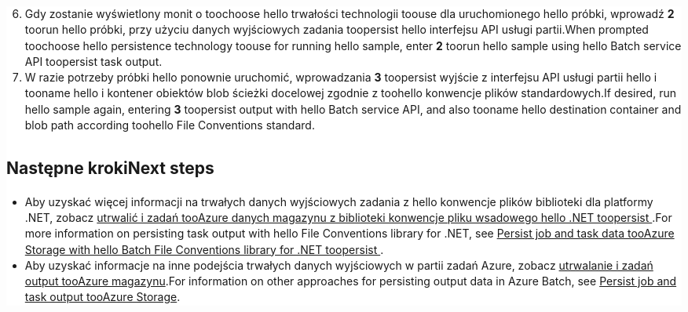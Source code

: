 6. <span data-ttu-id="5b481-209">Gdy zostanie wyświetlony monit o toochoose hello trwałości technologii toouse dla uruchomionego hello próbki, wprowadź **2** toorun hello próbki, przy użyciu danych wyjściowych zadania toopersist hello interfejsu API usługi partii.</span><span class="sxs-lookup"><span data-stu-id="5b481-209">When prompted toochoose hello persistence technology toouse for running hello sample, enter **2** toorun hello sample using hello Batch service API toopersist task output.</span></span>
7. <span data-ttu-id="5b481-210">W razie potrzeby próbki hello ponownie uruchomić, wprowadzania **3** toopersist wyjście z interfejsu API usługi partii hello i tooname hello i kontener obiektów blob ścieżki docelowej zgodnie z toohello konwencje plików standardowych.</span><span class="sxs-lookup"><span data-stu-id="5b481-210">If desired, run hello sample again, entering **3** toopersist output with hello Batch service API, and also tooname hello destination container and blob path according toohello File Conventions standard.</span></span>

## <a name="next-steps"></a><span data-ttu-id="5b481-211">Następne kroki</span><span class="sxs-lookup"><span data-stu-id="5b481-211">Next steps</span></span>

- <span data-ttu-id="5b481-212">Aby uzyskać więcej informacji na trwałych danych wyjściowych zadania z hello konwencje plików biblioteki dla platformy .NET, zobacz [utrwalić i zadań tooAzure danych magazynu z biblioteki konwencje pliku wsadowego hello .NET toopersist ](batch-task-output-file-conventions.md).</span><span class="sxs-lookup"><span data-stu-id="5b481-212">For more information on persisting task output with hello File Conventions library for .NET, see [Persist job and task data tooAzure Storage with hello Batch File Conventions library for .NET toopersist ](batch-task-output-file-conventions.md).</span></span>
- <span data-ttu-id="5b481-213">Aby uzyskać informacje na inne podejścia trwałych danych wyjściowych w partii zadań Azure, zobacz [utrwalanie i zadań output tooAzure magazynu](batch-task-output.md).</span><span class="sxs-lookup"><span data-stu-id="5b481-213">For information on other approaches for persisting output data in Azure Batch, see [Persist job and task output tooAzure Storage](batch-task-output.md).</span></span>

[github_persistoutputs]: https://github.com/Azure/azure-batch-samples/tree/master/CSharp/ArticleProjects/PersistOutputs
[github_samples]: https://github.com/Azure/azure-batch-samples
